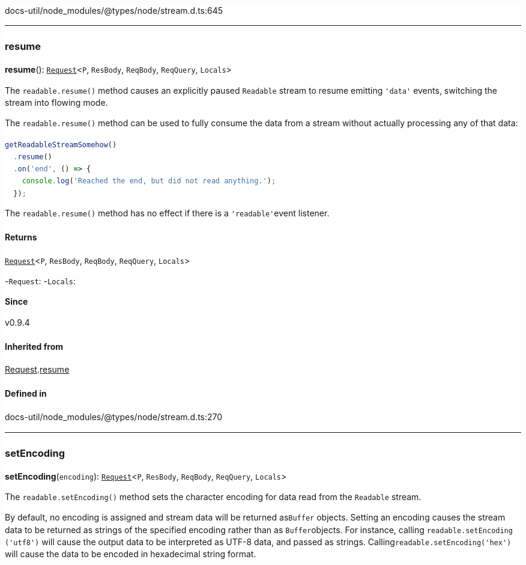 docs-util/node_modules/@types/node/stream.d.ts:645

___

### resume

**resume**(): [`Request`](Request.md)<`P`, `ResBody`, `ReqBody`, `ReqQuery`, `Locals`\>

The `readable.resume()` method causes an explicitly paused `Readable` stream to
resume emitting `'data'` events, switching the stream into flowing mode.

The `readable.resume()` method can be used to fully consume the data from a
stream without actually processing any of that data:

```js
getReadableStreamSomehow()
  .resume()
  .on('end', () => {
    console.log('Reached the end, but did not read anything.');
  });
```

The `readable.resume()` method has no effect if there is a `'readable'`event listener.

#### Returns

[`Request`](Request.md)<`P`, `ResBody`, `ReqBody`, `ReqQuery`, `Locals`\>

-`Request`: 
	-`Locals`: 

**Since**

v0.9.4

#### Inherited from

[Request](Request-1.md).[resume](Request-1.md#resume)

#### Defined in

docs-util/node_modules/@types/node/stream.d.ts:270

___

### setEncoding

**setEncoding**(`encoding`): [`Request`](Request.md)<`P`, `ResBody`, `ReqBody`, `ReqQuery`, `Locals`\>

The `readable.setEncoding()` method sets the character encoding for
data read from the `Readable` stream.

By default, no encoding is assigned and stream data will be returned as`Buffer` objects. Setting an encoding causes the stream data
to be returned as strings of the specified encoding rather than as `Buffer`objects. For instance, calling `readable.setEncoding('utf8')` will cause the
output data to be interpreted as UTF-8 data, and passed as strings. Calling`readable.setEncoding('hex')` will cause the data to be encoded in hexadecimal
string format.
